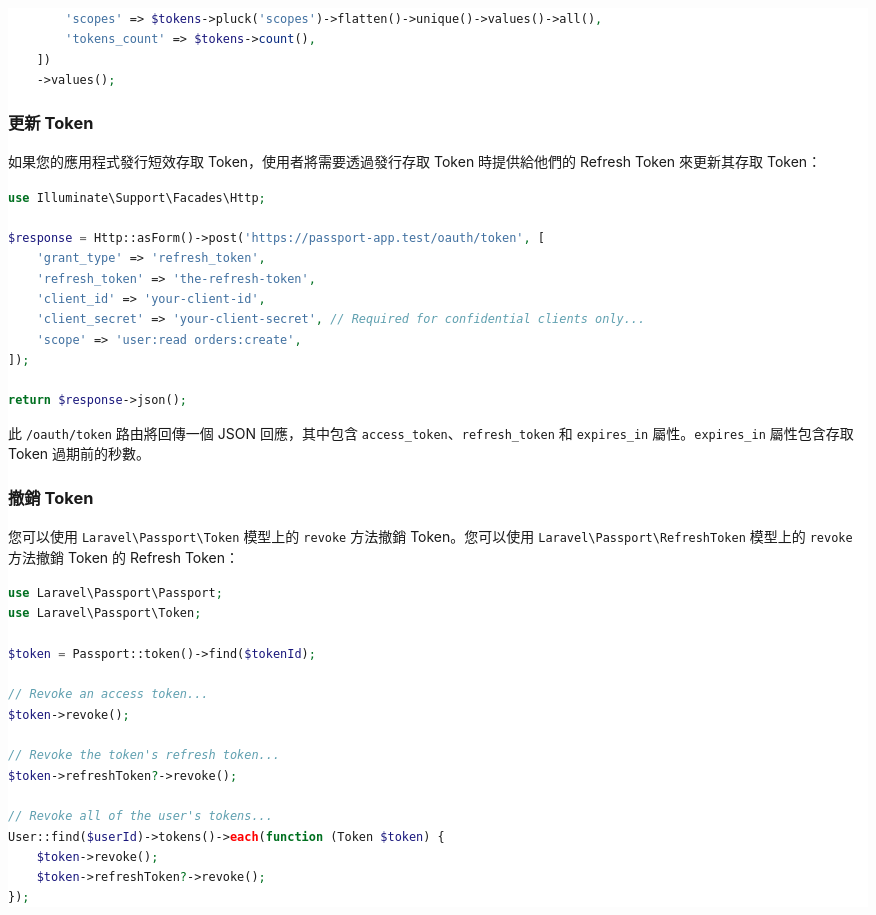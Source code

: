 ```php
        'scopes' => $tokens->pluck('scopes')->flatten()->unique()->values()->all(),
        'tokens_count' => $tokens->count(),
    ])
    ->values();
```

<a name="refreshing-tokens"></a>
### 更新 Token

如果您的應用程式發行短效存取 Token，使用者將需要透過發行存取 Token 時提供給他們的 Refresh Token 來更新其存取 Token：

```php
use Illuminate\Support\Facades\Http;

$response = Http::asForm()->post('https://passport-app.test/oauth/token', [
    'grant_type' => 'refresh_token',
    'refresh_token' => 'the-refresh-token',
    'client_id' => 'your-client-id',
    'client_secret' => 'your-client-secret', // Required for confidential clients only...
    'scope' => 'user:read orders:create',
]);

return $response->json();
```

此 `/oauth/token` 路由將回傳一個 JSON 回應，其中包含 `access_token`、`refresh_token` 和 `expires_in` 屬性。`expires_in` 屬性包含存取 Token 過期前的秒數。

<a name="revoking-tokens"></a>
### 撤銷 Token

您可以使用 `Laravel\Passport\Token` 模型上的 `revoke` 方法撤銷 Token。您可以使用 `Laravel\Passport\RefreshToken` 模型上的 `revoke` 方法撤銷 Token 的 Refresh Token：

```php
use Laravel\Passport\Passport;
use Laravel\Passport\Token;

$token = Passport::token()->find($tokenId);

// Revoke an access token...
$token->revoke();

// Revoke the token's refresh token...
$token->refreshToken?->revoke();

// Revoke all of the user's tokens...
User::find($userId)->tokens()->each(function (Token $token) {
    $token->revoke();
    $token->refreshToken?->revoke();
});
```
